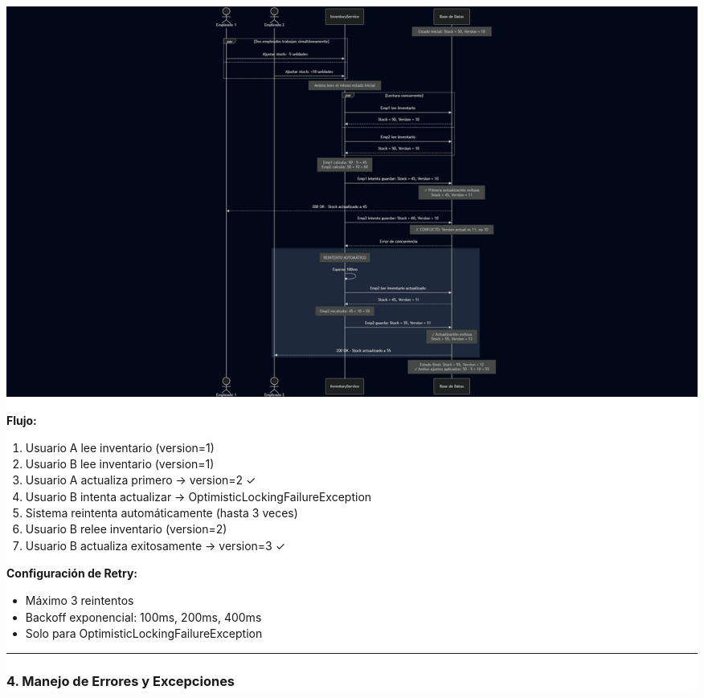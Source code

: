 ![Diagrama de Concurrencia](diagrams/diagrama%20concurencia.png)

**Flujo:**
1. Usuario A lee inventario (version=1)
2. Usuario B lee inventario (version=1)
3. Usuario A actualiza primero → version=2 ✓
4. Usuario B intenta actualizar → OptimisticLockingFailureException
5. Sistema reintenta automáticamente (hasta 3 veces)
6. Usuario B relee inventario (version=2)
7. Usuario B actualiza exitosamente → version=3 ✓

**Configuración de Retry:**
- Máximo 3 reintentos
- Backoff exponencial: 100ms, 200ms, 400ms
- Solo para OptimisticLockingFailureException

---

### 4. Manejo de Errores y Excepciones
